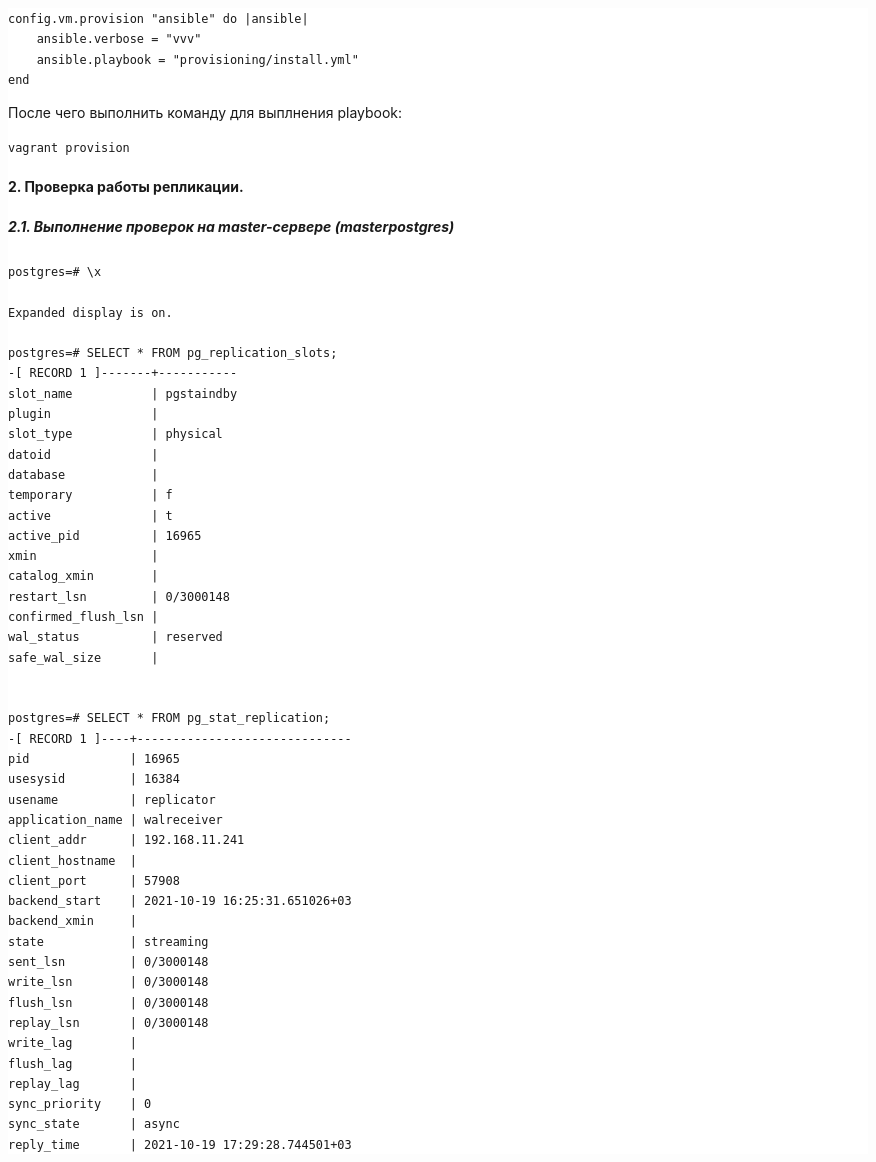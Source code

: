     config.vm.provision "ansible" do |ansible|
        ansible.verbose = "vvv"
        ansible.playbook = "provisioning/install.yml"
    end

После чего выполнить команду для выплнения playbook:
    
    vagrant provision 

    

#### 2. Проверка работы репликации.

##### 2.1. Выполнение проверок на master-сервере (masterpostgres)


    postgres=# \x
    
    Expanded display is on.
    
    postgres=# SELECT * FROM pg_replication_slots;
    -[ RECORD 1 ]-------+-----------
    slot_name           | pgstaindby
    plugin              | 
    slot_type           | physical
    datoid              | 
    database            | 
    temporary           | f
    active              | t
    active_pid          | 16965
    xmin                | 
    catalog_xmin        | 
    restart_lsn         | 0/3000148
    confirmed_flush_lsn | 
    wal_status          | reserved
    safe_wal_size       | 


    postgres=# SELECT * FROM pg_stat_replication;
    -[ RECORD 1 ]----+------------------------------
    pid              | 16965
    usesysid         | 16384
    usename          | replicator
    application_name | walreceiver
    client_addr      | 192.168.11.241
    client_hostname  | 
    client_port      | 57908
    backend_start    | 2021-10-19 16:25:31.651026+03
    backend_xmin     | 
    state            | streaming
    sent_lsn         | 0/3000148
    write_lsn        | 0/3000148
    flush_lsn        | 0/3000148
    replay_lsn       | 0/3000148
    write_lag        | 
    flush_lag        | 
    replay_lag       | 
    sync_priority    | 0
    sync_state       | async
    reply_time       | 2021-10-19 17:29:28.744501+03
    